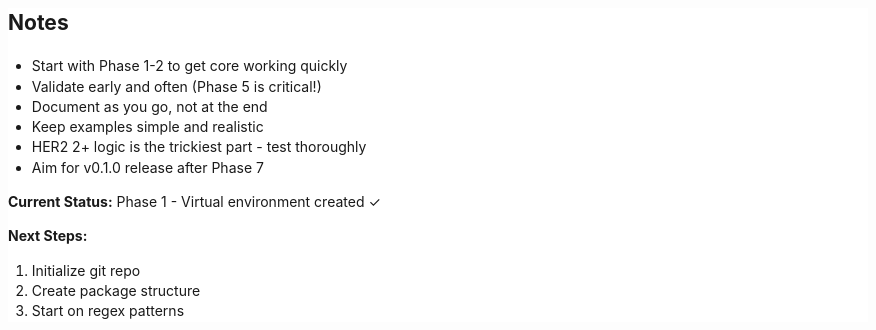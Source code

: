 
## Notes

- Start with Phase 1-2 to get core working quickly
- Validate early and often (Phase 5 is critical!)
- Document as you go, not at the end
- Keep examples simple and realistic
- HER2 2+ logic is the trickiest part - test thoroughly
- Aim for v0.1.0 release after Phase 7

**Current Status:** Phase 1 - Virtual environment created ✓

**Next Steps:** 
1. Initialize git repo
2. Create package structure
3. Start on regex patterns